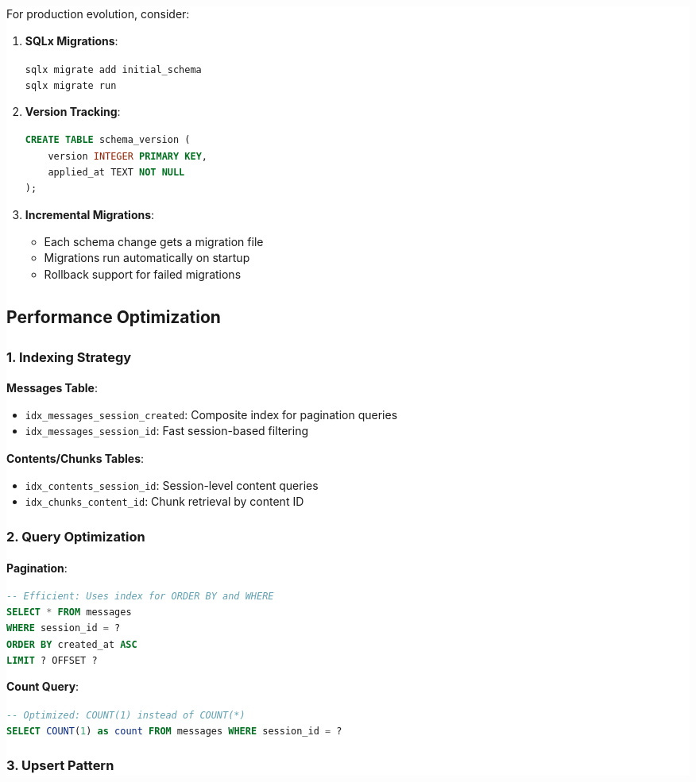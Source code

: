 For production evolution, consider:

1. **SQLx Migrations**:

   ```bash
   sqlx migrate add initial_schema
   sqlx migrate run
   ```

2. **Version Tracking**:

   ```sql
   CREATE TABLE schema_version (
       version INTEGER PRIMARY KEY,
       applied_at TEXT NOT NULL
   );
   ```

3. **Incremental Migrations**:
   - Each schema change gets a migration file
   - Migrations run automatically on startup
   - Rollback support for failed migrations

## Performance Optimization

### 1. Indexing Strategy

**Messages Table**:

- `idx_messages_session_created`: Composite index for pagination queries
- `idx_messages_session_id`: Fast session-based filtering

**Contents/Chunks Tables**:

- `idx_contents_session_id`: Session-level content queries
- `idx_chunks_content_id`: Chunk retrieval by content ID

### 2. Query Optimization

**Pagination**:

```sql
-- Efficient: Uses index for ORDER BY and WHERE
SELECT * FROM messages
WHERE session_id = ?
ORDER BY created_at ASC
LIMIT ? OFFSET ?
```

**Count Query**:

```sql
-- Optimized: COUNT(1) instead of COUNT(*)
SELECT COUNT(1) as count FROM messages WHERE session_id = ?
```

### 3. Upsert Pattern
